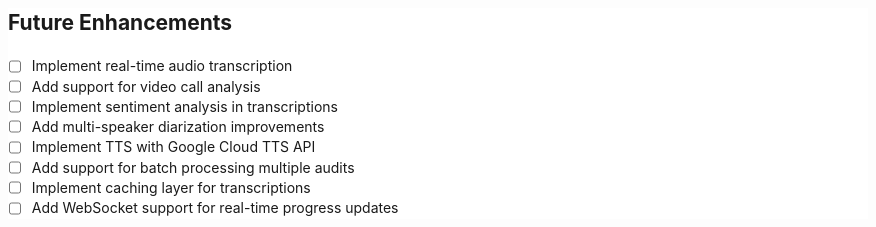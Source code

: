 ## Future Enhancements

- [ ] Implement real-time audio transcription
- [ ] Add support for video call analysis
- [ ] Implement sentiment analysis in transcriptions
- [ ] Add multi-speaker diarization improvements
- [ ] Implement TTS with Google Cloud TTS API
- [ ] Add support for batch processing multiple audits
- [ ] Implement caching layer for transcriptions
- [ ] Add WebSocket support for real-time progress updates
